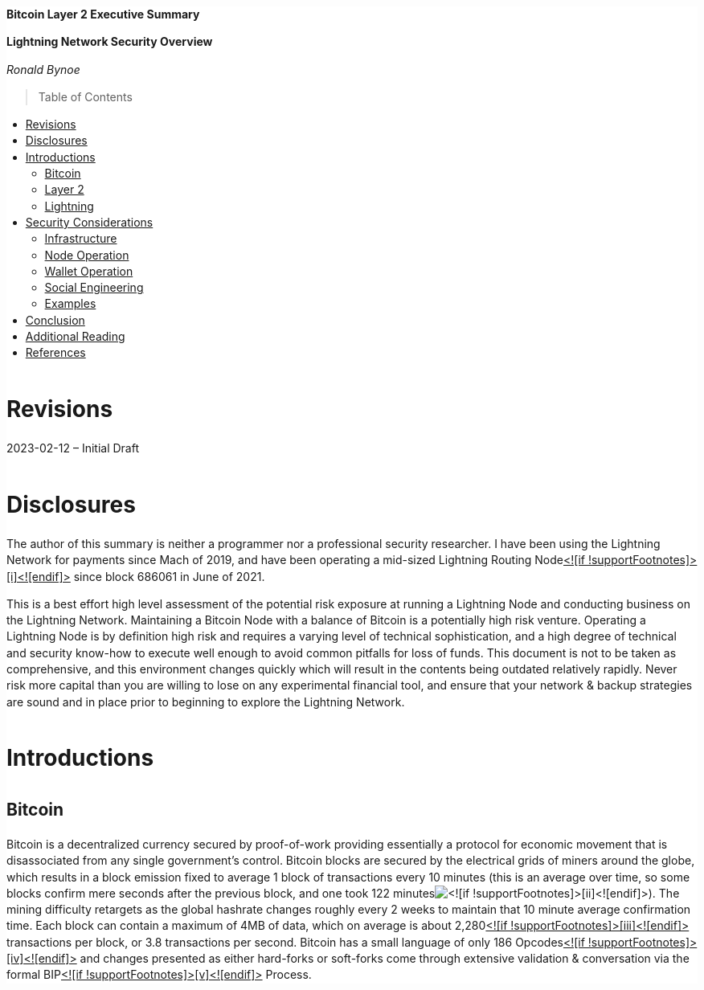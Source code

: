 **Bitcoin Layer 2 Executive Summary**

**Lightning Network Security Overview**

_Ronald Bynoe_

> Table of Contents
* [Revisions](#revisions)
* [Disclosures](#disclosures)
* [Introductions](#introductions)
  * [Bitcoin](#bitcoin)
  * [Layer 2](#layer-2)
  * [Lightning](#lightning)
* [Security Considerations](#security-considerations) 
  * [Infrastructure](#infrastructure)
  * [Node Operation](#node-operation)
  * [Wallet Operation](#wallet-operation)
  * [Social Engineering](#social-engineering)
  * [Examples](#examples)
* [Conclusion](#conclusion)
* [Additional Reading](#additional-reading)
* [References](#references)

# Revisions

2023-02-12 – Initial Draft

# Disclosures

The author of this summary is neither a programmer nor a professional security researcher. I have been using the Lightning Network for payments since Mach of 2019, and have been operating a mid-sized Lightning Routing Node[<![if !supportFootnotes]>[i]<![endif]>](#_edn1) since block 686061 in June of 2021.

This is a best effort high level assessment of the potential risk exposure at running a Lightning Node and conducting business on the Lightning Network. Maintaining a Bitcoin Node with a balance of Bitcoin is a potentially high risk venture. Operating a Lightning Node is by definition high risk and requires a varying level of technical sophistication, and a high degree of technical and security know-how to execute well enough to avoid common pitfalls for loss of funds. This document is not to be taken as comprehensive, and this environment changes quickly which will result in the contents being outdated relatively rapidly. Never risk more capital than you are willing to lose on any experimental financial tool, and ensure that your network & backup strategies are sound and in place prior to beginning to explore the Lightning Network.

# Introductions

## Bitcoin

Bitcoin is a decentralized currency secured by proof-of-work providing essentially a protocol for economic movement that is disassociated from any single government’s control. Bitcoin blocks are secured by the electrical grids of miners around the globe, which results in a block emission fixed to average 1 block of transactions every 10 minutes (this is an average over time, so some blocks confirm mere seconds after the previous block, and one took 122 minutes![<![if !supportFootnotes]>[ii]<![endif]>](#_edn2)). The mining difficulty retargets as the global hashrate changes roughly every 2 weeks to maintain that 10 minute average confirmation time. Each block can contain a maximum of 4MB of data, which on average is about 2,280[<![if !supportFootnotes]>[iii]<![endif]>](#_edn3) transactions per block, or 3.8 transactions per second. Bitcoin has a small language of only 186 Opcodes[<![if !supportFootnotes]>[iv]<![endif]>](#_edn4) and changes presented as either hard-forks or soft-forks come through extensive validation & conversation via the formal BIP[<![if !supportFootnotes]>[v]<![endif]>](#_edn5) Process.
